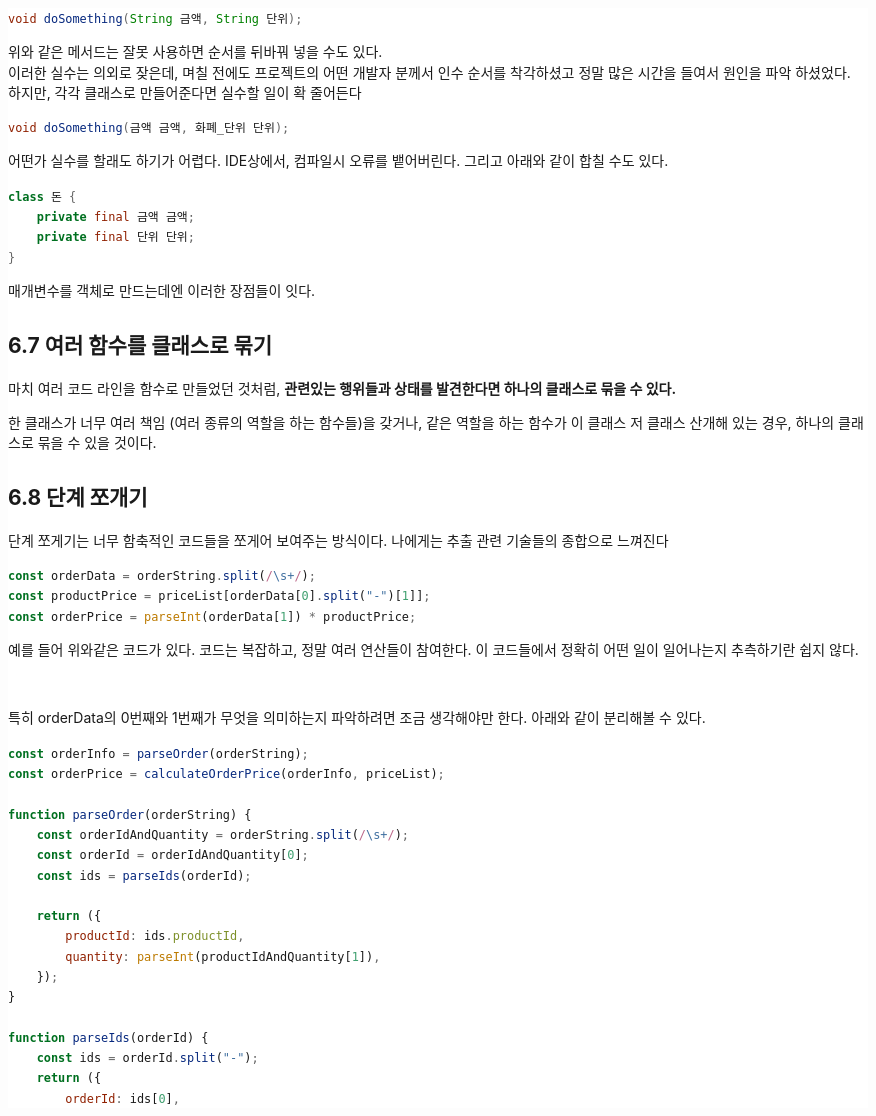 ```java
void doSomething(String 금액, String 단위);
```

위와 같은 메서드는 잘못 사용하면 순서를 뒤바꿔 넣을 수도 있다. <br>
이러한 실수는 의외로 잦은데, 며칠 전에도 프로젝트의 어떤 개발자 분께서 인수 순서를 착각하셨고 정말 많은 시간을 들여서 원인을 파악 하셨었다. <br>
하지만, 각각 클래스로 만들어준다면 실수할 일이 확 줄어든다

```java
void doSomething(금액 금액, 화폐_단위 단위);
```

어떤가 실수를 할래도 하기가 어렵다. IDE상에서, 컴파일시 오류를 뱉어버린다.
그리고 아래와 같이 합칠 수도 있다.

```java
class 돈 {
    private final 금액 금액;
    private final 단위 단위;
}
```

매개변수를 객체로 만드는데엔 이러한 장점들이 잇다.

## 6.7 여러 함수를 클래스로 묶기
마치 여러 코드 라인을 함수로 만들었던 것처럼, **관련있는 행위들과 상태를 발견한다면 하나의 클래스로 묶을 수 있다.**

한 클래스가 너무 여러 책임 (여러 종류의 역할을 하는 함수들)을 갖거나, 같은 역할을 하는 함수가 이 클래스 저 클래스 산개해 있는 경우, 하나의 클래스로 묶을 수 있을 것이다.



## 6.8 단계 쪼개기

단계 쪼게기는 너무 함축적인 코드들을 쪼게어 보여주는 방식이다.
나에게는 추출 관련 기술들의 종합으로 느껴진다

```js
const orderData = orderString.split(/\s+/);
const productPrice = priceList[orderData[0].split("-")[1]];
const orderPrice = parseInt(orderData[1]) * productPrice;
```

예를 들어 위와같은 코드가 있다.
코드는 복잡하고, 정말 여러 연산들이 참여한다.
이 코드들에서 정확히 어떤 일이 일어나는지 추측하기란 쉽지 않다.


<br>

특히 orderData의 0번째와 1번째가 무엇을 의미하는지 파악하려면 조금 생각해야만 한다. 아래와 같이 분리해볼 수 있다.

```js
const orderInfo = parseOrder(orderString);
const orderPrice = calculateOrderPrice(orderInfo, priceList);

function parseOrder(orderString) {
    const orderIdAndQuantity = orderString.split(/\s+/);
    const orderId = orderIdAndQuantity[0];
    const ids = parseIds(orderId);

    return ({
        productId: ids.productId,
        quantity: parseInt(productIdAndQuantity[1]),
    });
}

function parseIds(orderId) {
    const ids = orderId.split("-");
    return ({
        orderId: ids[0], 
```